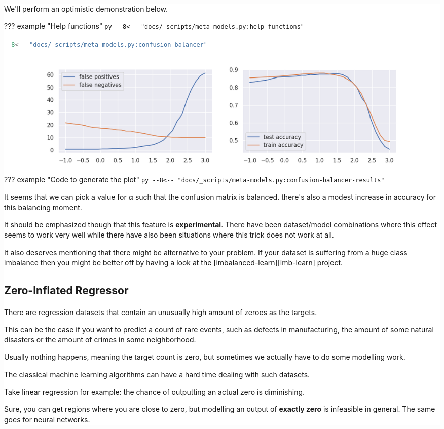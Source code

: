 We'll perform an optimistic demonstration below.

??? example "Help functions"
    ```py
    --8<-- "docs/_scripts/meta-models.py:help-functions"
    ```

```py title="Confusion Balancer"
--8<-- "docs/_scripts/meta-models.py:confusion-balancer"
```

![confusion-balancer](../_static/meta-models/confusion-balancer-results.png)

??? example "Code to generate the plot"
    ```py
    --8<-- "docs/_scripts/meta-models.py:confusion-balancer-results"
    ```

It seems that we can pick a value for $\alpha$ such that the confusion matrix is balanced. there's also a modest increase in accuracy for this balancing moment.

It should be emphasized though that this feature is **experimental**. There have been dataset/model combinations where this effect seems to work very well while there have also been situations where this trick does not work at all.

It also deserves mentioning that there might be alternative to your problem. If your dataset is suffering from a huge class imbalance then you might be better off by having a look at the [imbalanced-learn][imb-learn] project.

## Zero-Inflated Regressor

There are regression datasets that contain an unusually high amount of zeroes as the targets.

This can be the case if you want to predict a count of rare events, such as defects in manufacturing, the amount of some natural disasters or the amount of crimes in some neighborhood.

Usually nothing happens, meaning the target count is zero, but sometimes we actually have to do some modelling work.

The classical machine learning algorithms can have a hard time dealing with such datasets.

Take linear regression for example: the chance of outputting an actual zero is diminishing.

Sure, you can get regions where you are close to zero, but modelling an output of **exactly zero** is infeasible in  general. The same goes for neural networks.


[^1]: Not entirely true, as `GroupedClassifier` doesn't allow for the `shrinkage` parameter.
[thresholder-api]: ../../api/meta#sklego.meta.thresholder.Thresholder
[grouped-predictor-api]: ../../api/meta#sklego.meta.grouped_predictor.GroupedPredictor
[grouped-classifier-api]: ../../api/meta#sklego.meta.grouped_predictor.GroupedClassifier
[grouped-regressor-api]: ../../api/meta#sklego.meta.grouped_predictor.GroupedRegressor
[grouped-transformer-api]: ../../api/meta#sklego.meta.grouped_transformer.GroupedTransformer
[hierarchical-predictor-api]: ../../api/meta#sklego.meta.hierarchical_predictor.HierarchicalPredictor
[hierarchical-classifier-api]: ../../api/meta#sklego.meta.hierarchical_predictor.HierarchicalClassifier
[hierarchical-regressor-api]: ../../api/meta#sklego.meta.hierarchical_predictor.HierarchicalRegressor
[constant-shrinkage]: ../../api/shrinkage-functions#sklego.meta._shrinkage_utils.constant_shrinkage
[equal-shrinkage]: ../../api/shrinkage-functions#sklego.meta._shrinkage_utils.equal_shrinkage
[min-n-obs-shrinkage]: ../../api/shrinkage-functions#sklego.meta._shrinkage_utils.min_n_obs_shrinkage
[relative-shrinkage]: ../../api/shrinkage-functions#sklego.meta._shrinkage_utils.relative_shrinkage
[decay-api]: ../../api/meta#sklego.meta.decay_estimator.DecayEstimator
[decay-functions]: ../../api/decay-functions
[confusion-balancer-api]: ../../api/meta#sklego.meta.confusion_balancer.ConfusionBalancer
[zero-inflated-api]: ../../api/meta#sklego.meta.zero_inflated_regressor.ZeroInflatedRegressor
[outlier-classifier-api]: ../../api/meta#sklego.meta.outlier_classifier.OutlierClassifier
[ordinal-classifier-api]: ../../api/meta#sklego.meta.ordinal_classification.OrdinalClassifier
[standard-scaler-api]: https://scikit-learn.org/stable/modules/generated/sklearn.preprocessing.StandardScaler.html
[stacking-classifier-api]: https://scikit-learn.org/stable/modules/generated/sklearn.ensemble.StackingClassifier.html#sklearn.ensemble.StackingClassifier
[dummy-regressor-api]: https://scikit-learn.org/stable/modules/generated/sklearn.dummy.DummyRegressor.html
[imb-learn]: https://imbalanced-learn.org/stable/
[ordinal-classification-paper]: https://www.cs.waikato.ac.nz/~eibe/pubs/ordinal_tech_report.pdf
[mord]: https://pythonhosted.org/mord/
[statsmodels-ordinal-regression]: https://www.statsmodels.org/dev/examples/notebooks/generated/ordinal_regression.html
[ucla-webpage]: https://stats.oarc.ucla.edu/r/dae/ordinal-logistic-regression/
[calibrated-classifier-api]: https://scikit-learn.org/stable/modules/generated/sklearn.calibration.CalibratedClassifierCV.html